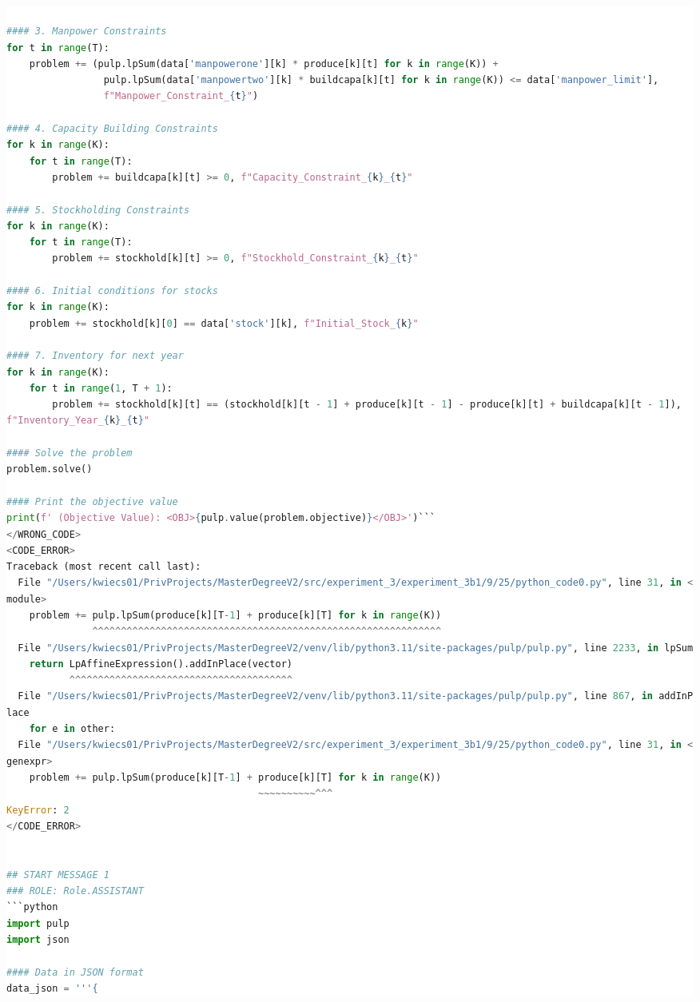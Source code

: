 ```python

#### 3. Manpower Constraints
for t in range(T):
    problem += (pulp.lpSum(data['manpowerone'][k] * produce[k][t] for k in range(K)) +
                 pulp.lpSum(data['manpowertwo'][k] * buildcapa[k][t] for k in range(K)) <= data['manpower_limit'], 
                 f"Manpower_Constraint_{t}")

#### 4. Capacity Building Constraints
for k in range(K):
    for t in range(T):
        problem += buildcapa[k][t] >= 0, f"Capacity_Constraint_{k}_{t}"

#### 5. Stockholding Constraints
for k in range(K):
    for t in range(T):
        problem += stockhold[k][t] >= 0, f"Stockhold_Constraint_{k}_{t}"

#### 6. Initial conditions for stocks
for k in range(K):
    problem += stockhold[k][0] == data['stock'][k], f"Initial_Stock_{k}"

#### 7. Inventory for next year
for k in range(K):
    for t in range(1, T + 1):
        problem += stockhold[k][t] == (stockhold[k][t - 1] + produce[k][t - 1] - produce[k][t] + buildcapa[k][t - 1]), f"Inventory_Year_{k}_{t}"

#### Solve the problem
problem.solve()

#### Print the objective value
print(f' (Objective Value): <OBJ>{pulp.value(problem.objective)}</OBJ>')```
</WRONG_CODE>
<CODE_ERROR>
Traceback (most recent call last):
  File "/Users/kwiecs01/PrivProjects/MasterDegreeV2/src/experiment_3/experiment_3b1/9/25/python_code0.py", line 31, in <module>
    problem += pulp.lpSum(produce[k][T-1] + produce[k][T] for k in range(K))
               ^^^^^^^^^^^^^^^^^^^^^^^^^^^^^^^^^^^^^^^^^^^^^^^^^^^^^^^^^^^^^
  File "/Users/kwiecs01/PrivProjects/MasterDegreeV2/venv/lib/python3.11/site-packages/pulp/pulp.py", line 2233, in lpSum
    return LpAffineExpression().addInPlace(vector)
           ^^^^^^^^^^^^^^^^^^^^^^^^^^^^^^^^^^^^^^^
  File "/Users/kwiecs01/PrivProjects/MasterDegreeV2/venv/lib/python3.11/site-packages/pulp/pulp.py", line 867, in addInPlace
    for e in other:
  File "/Users/kwiecs01/PrivProjects/MasterDegreeV2/src/experiment_3/experiment_3b1/9/25/python_code0.py", line 31, in <genexpr>
    problem += pulp.lpSum(produce[k][T-1] + produce[k][T] for k in range(K))
                                            ~~~~~~~~~~^^^
KeyError: 2
</CODE_ERROR>


## START MESSAGE 1 
### ROLE: Role.ASSISTANT
```python
import pulp
import json

#### Data in JSON format
data_json = '''{
```